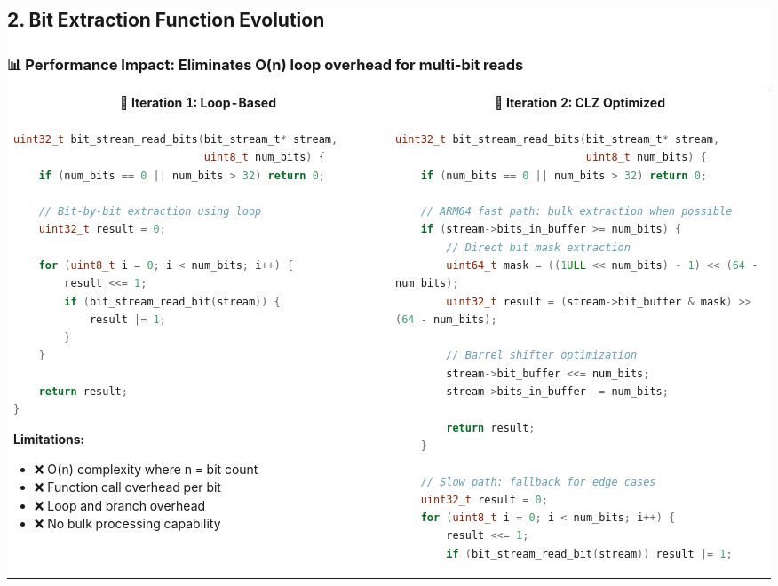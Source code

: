 
## 2. Bit Extraction Function Evolution

### 📊 **Performance Impact**: Eliminates O(n) loop overhead for multi-bit reads

<table>
<tr>
<th width="50%">🔵 Iteration 1: Loop-Based</th>
<th width="50%">🚀 Iteration 2: CLZ Optimized</th>
</tr>
<tr>
<td>

```c
uint32_t bit_stream_read_bits(bit_stream_t* stream, 
                              uint8_t num_bits) {
    if (num_bits == 0 || num_bits > 32) return 0;
    
    // Bit-by-bit extraction using loop
    uint32_t result = 0;
    
    for (uint8_t i = 0; i < num_bits; i++) {
        result <<= 1;
        if (bit_stream_read_bit(stream)) {
            result |= 1;
        }
    }
    
    return result;
}
```

**Limitations:**
- ❌ O(n) complexity where n = bit count
- ❌ Function call overhead per bit
- ❌ Loop and branch overhead
- ❌ No bulk processing capability

</td>
<td>

```c
uint32_t bit_stream_read_bits(bit_stream_t* stream, 
                              uint8_t num_bits) {
    if (num_bits == 0 || num_bits > 32) return 0;
    
    // ARM64 fast path: bulk extraction when possible
    if (stream->bits_in_buffer >= num_bits) {
        // Direct bit mask extraction
        uint64_t mask = ((1ULL << num_bits) - 1) << (64 - num_bits);
        uint32_t result = (stream->bit_buffer & mask) >> (64 - num_bits);
        
        // Barrel shifter optimization
        stream->bit_buffer <<= num_bits;
        stream->bits_in_buffer -= num_bits;
        
        return result;
    }
    
    // Slow path: fallback for edge cases
    uint32_t result = 0;
    for (uint8_t i = 0; i < num_bits; i++) {
        result <<= 1;
        if (bit_stream_read_bit(stream)) result |= 1;
```